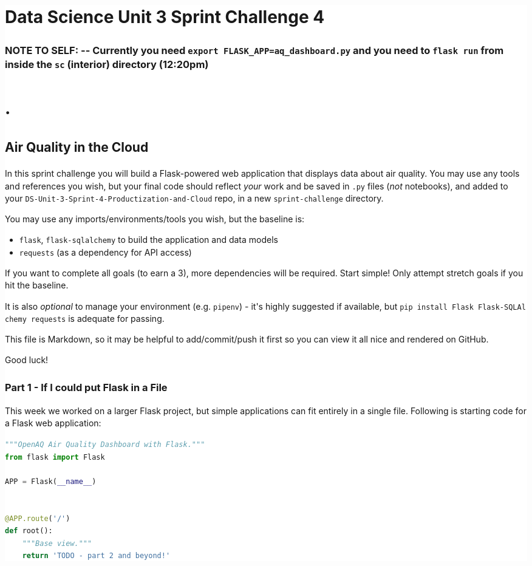 # Data Science Unit 3 Sprint Challenge 4

### NOTE TO SELF: -- Currently you need `export FLASK_APP=aq_dashboard.py` and you need to `flask run` from inside the `sc` (interior) directory (12:20pm)



# .
## Air Quality in the Cloud

In this sprint challenge you will build a Flask-powered web application that
displays data about air quality. You may use any tools and references you wish,
but your final code should reflect *your* work and be saved in `.py` files
(*not* notebooks), and added to your
`DS-Unit-3-Sprint-4-Productization-and-Cloud` repo, in a new `sprint-challenge`
directory.

You may use any imports/environments/tools you wish, but the baseline is:
- `flask`, `flask-sqlalchemy` to build the application and data models
- `requests` (as a dependency for API access)

If you want to complete all goals (to earn a 3), more dependencies will be
required. Start simple! Only attempt stretch goals if you hit the baseline.

It is also *optional* to manage your environment (e.g. `pipenv`) - it's highly
suggested if available, but `pip install Flask Flask-SQLAlchemy requests` is
adequate for passing.

This file is Markdown, so it may be helpful to add/commit/push it first so you
can view it all nice and rendered on GitHub.

Good luck!

### Part 1 - If I could put Flask in a File

This week we worked on a larger Flask project, but simple applications can fit
entirely in a single file. Following is starting code for a Flask web
application:

```python
"""OpenAQ Air Quality Dashboard with Flask."""
from flask import Flask

APP = Flask(__name__)


@APP.route('/')
def root():
    """Base view."""
    return 'TODO - part 2 and beyond!'
```
